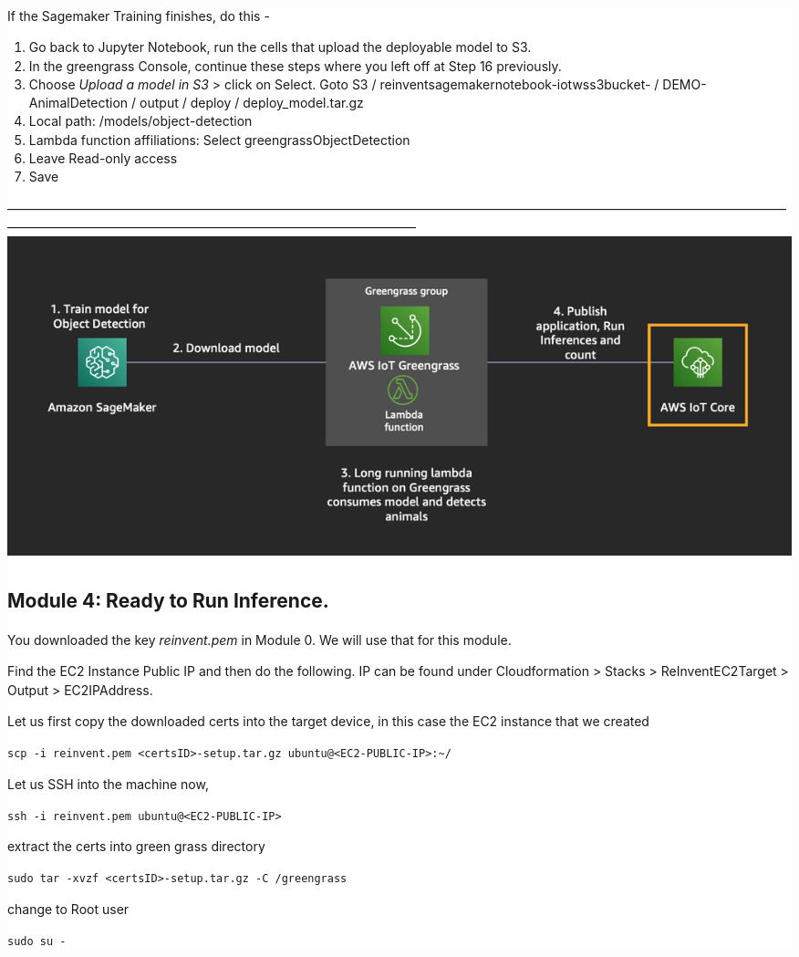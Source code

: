 If the Sagemaker Training finishes, do this -

1.  Go back to Jupyter Notebook, run the cells that upload the deployable model to S3.
2.  In the greengrass Console, continue these steps where you left off at Step 16 previously.
3.  Choose _Upload a model in S3_ > click on Select. Goto S3 / reinventsagemakernotebook-iotwss3bucket-<xxxxxxxx> / DEMO-AnimalDetection / output / deploy / deploy_model.tar.gz
4.  Local path: /models/object-detection
5.  Lambda function affiliations: Select greengrassObjectDetection
6.  Leave Read-only access
7.  Save

—————————————————————————————————————————————————————————————————————————————————————————————  
![logo4](./ARC407_files/Module4.png)

## <a id="Module_4_Ready_to_Run_Inference_194"></a>Module 4: Ready to Run Inference.

You downloaded the key _reinvent.pem_ in Module 0\. We will use that for this module.

Find the EC2 Instance Public IP and then do the following. IP can be found under Cloudformation > Stacks > ReInventEC2Target > Output > EC2IPAddress.

Let us first copy the downloaded certs into the target device, in this case the EC2 instance that we created

    scp -i reinvent.pem <certsID>-setup.tar.gz ubuntu@<EC2-PUBLIC-IP>:~/

Let us SSH into the machine now,

    ssh -i reinvent.pem ubuntu@<EC2-PUBLIC-IP>

extract the certs into green grass directory

    sudo tar -xvzf <certsID>-setup.tar.gz -C /greengrass

change to Root user

    sudo su -
